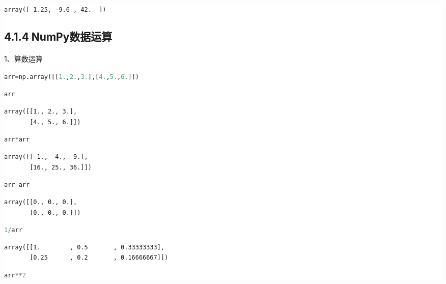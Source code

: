 

    array([ 1.25, -9.6 , 42.  ])



## 4.1.4 NumPy数据运算

1、算数运算


```python
arr=np.array([[1.,2.,3.],[4.,5.,6.]])
```


```python
arr
```




    array([[1., 2., 3.],
           [4., 5., 6.]])




```python
arr*arr
```




    array([[ 1.,  4.,  9.],
           [16., 25., 36.]])




```python
arr-arr
```




    array([[0., 0., 0.],
           [0., 0., 0.]])




```python
1/arr
```




    array([[1.        , 0.5       , 0.33333333],
           [0.25      , 0.2       , 0.16666667]])




```python
arr**2
```
